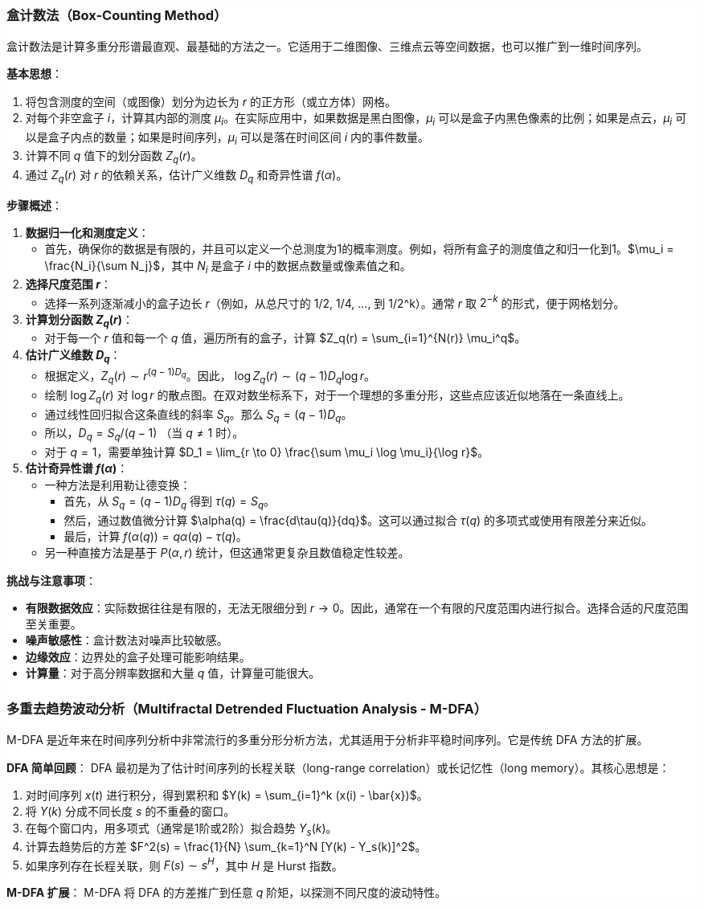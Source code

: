### 盒计数法（Box-Counting Method）

盒计数法是计算多重分形谱最直观、最基础的方法之一。它适用于二维图像、三维点云等空间数据，也可以推广到一维时间序列。

**基本思想**：
1.  将包含测度的空间（或图像）划分为边长为 $r$ 的正方形（或立方体）网格。
2.  对每个非空盒子 $i$，计算其内部的测度 $\mu_i$。在实际应用中，如果数据是黑白图像，$\mu_i$ 可以是盒子内黑色像素的比例；如果是点云，$\mu_i$ 可以是盒子内点的数量；如果是时间序列，$\mu_i$ 可以是落在时间区间 $i$ 内的事件数量。
3.  计算不同 $q$ 值下的划分函数 $Z_q(r)$。
4.  通过 $Z_q(r)$ 对 $r$ 的依赖关系，估计广义维数 $D_q$ 和奇异性谱 $f(\alpha)$。

**步骤概述**：

1.  **数据归一化和测度定义**：
    *   首先，确保你的数据是有限的，并且可以定义一个总测度为1的概率测度。例如，将所有盒子的测度值之和归一化到1。$\mu_i = \frac{N_i}{\sum N_j}$，其中 $N_i$ 是盒子 $i$ 中的数据点数量或像素值之和。
2.  **选择尺度范围 $r$**：
    *   选择一系列逐渐减小的盒子边长 $r$（例如，从总尺寸的 1/2, 1/4, ..., 到 1/2^k）。通常 $r$ 取 $2^{-k}$ 的形式，便于网格划分。
3.  **计算划分函数 $Z_q(r)$**：
    *   对于每一个 $r$ 值和每一个 $q$ 值，遍历所有的盒子，计算 $Z_q(r) = \sum_{i=1}^{N(r)} \mu_i^q$。
4.  **估计广义维数 $D_q$**：
    *   根据定义，$Z_q(r) \sim r^{(q-1)D_q}$。因此， $\log Z_q(r) \sim (q-1)D_q \log r$。
    *   绘制 $\log Z_q(r)$ 对 $\log r$ 的散点图。在双对数坐标系下，对于一个理想的多重分形，这些点应该近似地落在一条直线上。
    *   通过线性回归拟合这条直线的斜率 $S_q$。那么 $S_q = (q-1)D_q$。
    *   所以，$D_q = S_q / (q-1)$ （当 $q \ne 1$ 时）。
    *   对于 $q=1$，需要单独计算 $D_1 = \lim_{r \to 0} \frac{\sum \mu_i \log \mu_i}{\log r}$。
5.  **估计奇异性谱 $f(\alpha)$**：
    *   一种方法是利用勒让德变换：
        *   首先，从 $S_q = (q-1)D_q$ 得到 $\tau(q) = S_q$。
        *   然后，通过数值微分计算 $\alpha(q) = \frac{d\tau(q)}{dq}$。这可以通过拟合 $\tau(q)$ 的多项式或使用有限差分来近似。
        *   最后，计算 $f(\alpha(q)) = q\alpha(q) - \tau(q)$。
    *   另一种直接方法是基于 $P(\alpha, r)$ 统计，但这通常更复杂且数值稳定性较差。

**挑战与注意事项**：
*   **有限数据效应**：实际数据往往是有限的，无法无限细分到 $r \to 0$。因此，通常在一个有限的尺度范围内进行拟合。选择合适的尺度范围至关重要。
*   **噪声敏感性**：盒计数法对噪声比较敏感。
*   **边缘效应**：边界处的盒子处理可能影响结果。
*   **计算量**：对于高分辨率数据和大量 $q$ 值，计算量可能很大。

### 多重去趋势波动分析（Multifractal Detrended Fluctuation Analysis - M-DFA）

M-DFA 是近年来在时间序列分析中非常流行的多重分形分析方法，尤其适用于分析非平稳时间序列。它是传统 DFA 方法的扩展。

**DFA 简单回顾**：
DFA 最初是为了估计时间序列的长程关联（long-range correlation）或长记忆性（long memory）。其核心思想是：
1.  对时间序列 $x(t)$ 进行积分，得到累积和 $Y(k) = \sum_{i=1}^k (x(i) - \bar{x})$。
2.  将 $Y(k)$ 分成不同长度 $s$ 的不重叠的窗口。
3.  在每个窗口内，用多项式（通常是1阶或2阶）拟合趋势 $Y_s(k)$。
4.  计算去趋势后的方差 $F^2(s) = \frac{1}{N} \sum_{k=1}^N [Y(k) - Y_s(k)]^2$。
5.  如果序列存在长程关联，则 $F(s) \sim s^H$，其中 $H$ 是 Hurst 指数。

**M-DFA 扩展**：
M-DFA 将 DFA 的方差推广到任意 $q$ 阶矩，以探测不同尺度的波动特性。
